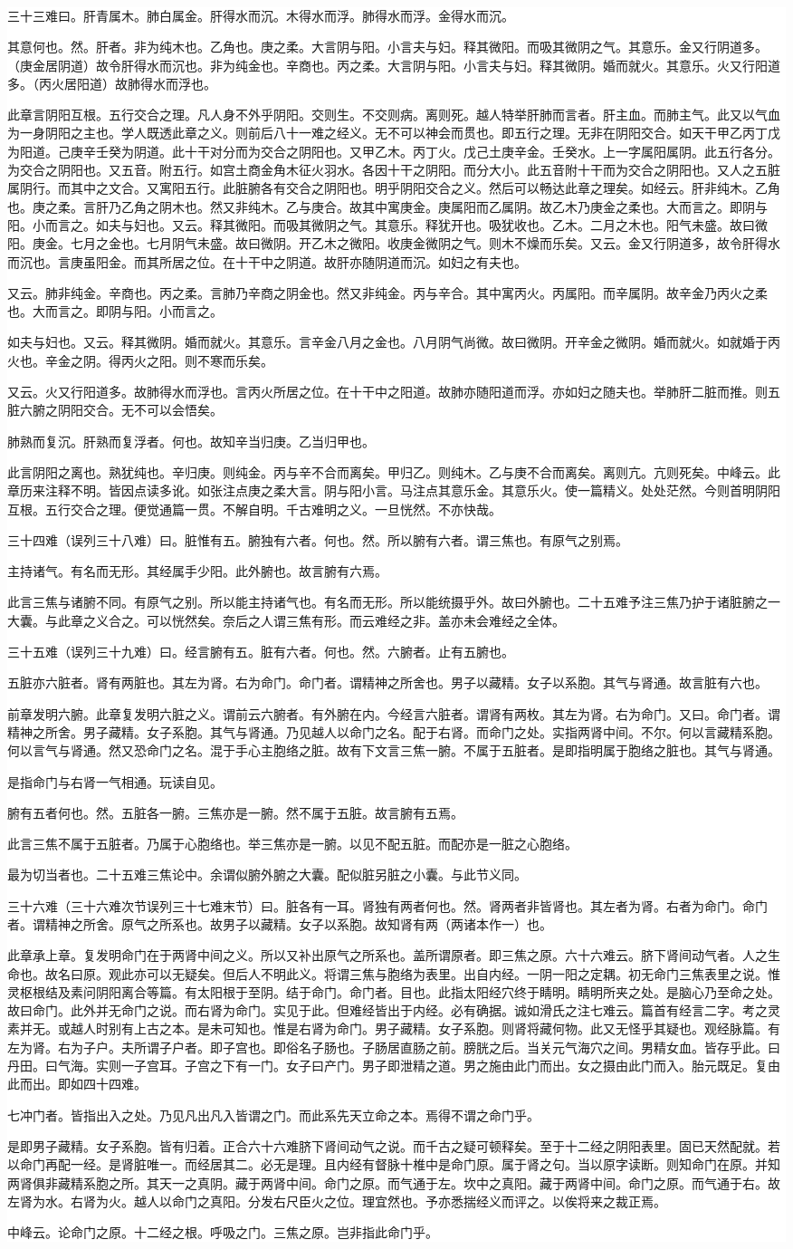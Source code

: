 三十三难曰。肝青属木。肺白属金。肝得水而沉。木得水而浮。肺得水而浮。金得水而沉。  

其意何也。然。肝者。非为纯木也。乙角也。庚之柔。大言阴与阳。小言夫与妇。释其微阳。而吸其微阴之气。其意乐。金又行阴道多。（庚金居阴道）故令肝得水而沉也。非为纯金也。辛商也。丙之柔。大言阴与阳。小言夫与妇。释其微阴。婚而就火。其意乐。火又行阳道多。（丙火居阳道）故肺得水而浮也。  

此章言阴阳互根。五行交合之理。凡人身不外乎阴阳。交则生。不交则病。离则死。越人特举肝肺而言者。肝主血。而肺主气。此又以气血为一身阴阳之主也。学人既透此章之义。则前后八十一难之经义。无不可以神会而贯也。即五行之理。无非在阴阳交合。如天干甲乙丙丁戊为阳道。己庚辛壬癸为阴道。此十干对分而为交合之阴阳也。又甲乙木。丙丁火。戊己土庚辛金。壬癸水。上一字属阳属阴。此五行各分。为交合之阴阳也。又五音。附五行。如宫土商金角木征火羽水。各因十干之阴阳。而分大小。此五音附十干而为交合之阴阳也。又人之五脏属阴行。而其中之文合。又寓阳五行。此脏腑各有交合之阴阳也。明乎阴阳交合之义。然后可以畅达此章之理矣。如经云。肝非纯木。乙角也。庚之柔。言肝乃乙角之阴木也。然又非纯木。乙与庚合。故其中寓庚金。庚属阳而乙属阴。故乙木乃庚金之柔也。大而言之。即阴与阳。小而言之。如夫与妇也。又云。释其微阳。而吸其微阴之气。其意乐。释犹开也。吸犹收也。乙木。二月之木也。阳气未盛。故曰微阳。庚金。七月之金也。七月阴气未盛。故曰微阴。开乙木之微阳。收庚金微阴之气。则木不燥而乐矣。又云。金又行阴道多，故令肝得水而沉也。言庚虽阳金。而其所居之位。在十干中之阴道。故肝亦随阴道而沉。如妇之有夫也。  

又云。肺非纯金。辛商也。丙之柔。言肺乃辛商之阴金也。然又非纯金。丙与辛合。其中寓丙火。丙属阳。而辛属阴。故辛金乃丙火之柔也。大而言之。即阴与阳。小而言之。  

如夫与妇也。又云。释其微阴。婚而就火。其意乐。言辛金八月之金也。八月阴气尚微。故曰微阴。开辛金之微阴。婚而就火。如就婚于丙火也。辛金之阴。得丙火之阳。则不寒而乐矣。  

又云。火又行阳道多。故肺得水而浮也。言丙火所居之位。在十干中之阳道。故肺亦随阳道而浮。亦如妇之随夫也。举肺肝二脏而推。则五脏六腑之阴阳交合。无不可以会悟矣。  

肺熟而复沉。肝熟而复浮者。何也。故知辛当归庚。乙当归甲也。  

此言阴阳之离也。熟犹纯也。辛归庚。则纯金。丙与辛不合而离矣。甲归乙。则纯木。乙与庚不合而离矣。离则亢。亢则死矣。中峰云。此章历来注释不明。皆因点读多讹。如张注点庚之柔大言。阴与阳小言。马注点其意乐金。其意乐火。使一篇精义。处处茫然。今则首明阴阳互根。五行交合之理。便觉通篇一贯。不解自明。千古难明之义。一旦恍然。不亦快哉。  

三十四难（误列三十八难）曰。脏惟有五。腑独有六者。何也。然。所以腑有六者。谓三焦也。有原气之别焉。  

主持诸气。有名而无形。其经属手少阳。此外腑也。故言腑有六焉。  

此言三焦与诸腑不同。有原气之别。所以能主持诸气也。有名而无形。所以能统摄乎外。故曰外腑也。二十五难予注三焦乃护于诸脏腑之一大囊。与此章之义合之。可以恍然矣。奈后之人谓三焦有形。而云难经之非。盖亦未会难经之全体。  

三十五难（误列三十九难）曰。经言腑有五。脏有六者。何也。然。六腑者。止有五腑也。  

五脏亦六脏者。肾有两脏也。其左为肾。右为命门。命门者。谓精神之所舍也。男子以藏精。女子以系胞。其气与肾通。故言脏有六也。  

前章发明六腑。此章复发明六脏之义。谓前云六腑者。有外腑在内。今经言六脏者。谓肾有两枚。其左为肾。右为命门。又曰。命门者。谓精神之所舍。男子藏精。女子系胞。其气与肾通。乃见越人以命门之名。配于右肾。而命门之处。实指两肾中间。不尔。何以言藏精系胞。何以言气与肾通。然又恐命门之名。混于手心主胞络之脏。故有下文言三焦一腑。不属于五脏者。是即指明属于胞络之脏也。其气与肾通。  

是指命门与右肾一气相通。玩读自见。  

腑有五者何也。然。五脏各一腑。三焦亦是一腑。然不属于五脏。故言腑有五焉。  

此言三焦不属于五脏者。乃属于心胞络也。举三焦亦是一腑。以见不配五脏。而配亦是一脏之心胞络。  

最为切当者也。二十五难三焦论中。余谓似腑外腑之大囊。配似脏另脏之小囊。与此节义同。  

三十六难（三十六难次节误列三十七难末节）曰。脏各有一耳。肾独有两者何也。然。肾两者非皆肾也。其左者为肾。右者为命门。命门者。谓精神之所舍。原气之所系也。故男子以藏精。女子以系胞。故知肾有两（两诸本作一）也。  

此章承上章。复发明命门在于两肾中间之义。所以又补出原气之所系也。盖所谓原者。即三焦之原。六十六难云。脐下肾间动气者。人之生命也。故名曰原。观此亦可以无疑矣。但后人不明此义。将谓三焦与胞络为表里。出自内经。一阴一阳之定耦。初无命门三焦表里之说。惟灵枢根结及素问阴阳离合等篇。有太阳根于至阴。结于命门。命门者。目也。此指太阳经穴终于睛明。睛明所夹之处。是脑心乃至命之处。故曰命门。此外并无命门之说。而右肾为命门。实见于此。但难经皆出于内经。必有确据。诚如滑氏之注七难云。篇首有经言二字。考之灵素并无。或越人时别有上古之本。是未可知也。惟是右肾为命门。男子藏精。女子系胞。则肾将藏何物。此又无怪乎其疑也。观经脉篇。有左为肾。右为子户。夫所谓子户者。即子宫也。即俗名子肠也。子肠居直肠之前。膀胱之后。当关元气海穴之间。男精女血。皆存乎此。曰丹田。曰气海。实则一子宫耳。子宫之下有一门。女子曰产门。男子即泄精之道。男之施由此门而出。女之摄由此门而入。胎元既足。复由此而出。即如四十四难。  

七冲门者。皆指出入之处。乃见凡出凡入皆谓之门。而此系先天立命之本。焉得不谓之命门乎。  

是即男子藏精。女子系胞。皆有归着。正合六十六难脐下肾间动气之说。而千古之疑可顿释矣。至于十二经之阴阳表里。固已天然配就。若以命门再配一经。是肾脏唯一。而经居其二。必无是理。且内经有督脉十椎中是命门原。属于肾之句。当以原字读断。则知命门在原。并知两肾俱非藏精系胞之所。其天一之真阴。藏于两肾中间。命门之原。而气通于左。坎中之真阳。藏于两肾中间。命门之原。而气通于右。故左肾为水。右肾为火。越人以命门之真阳。分发右尺臣火之位。理宜然也。予亦悉揣经义而评之。以俟将来之裁正焉。  

中峰云。论命门之原。十二经之根。呼吸之门。三焦之原。岂非指此命门乎。  

